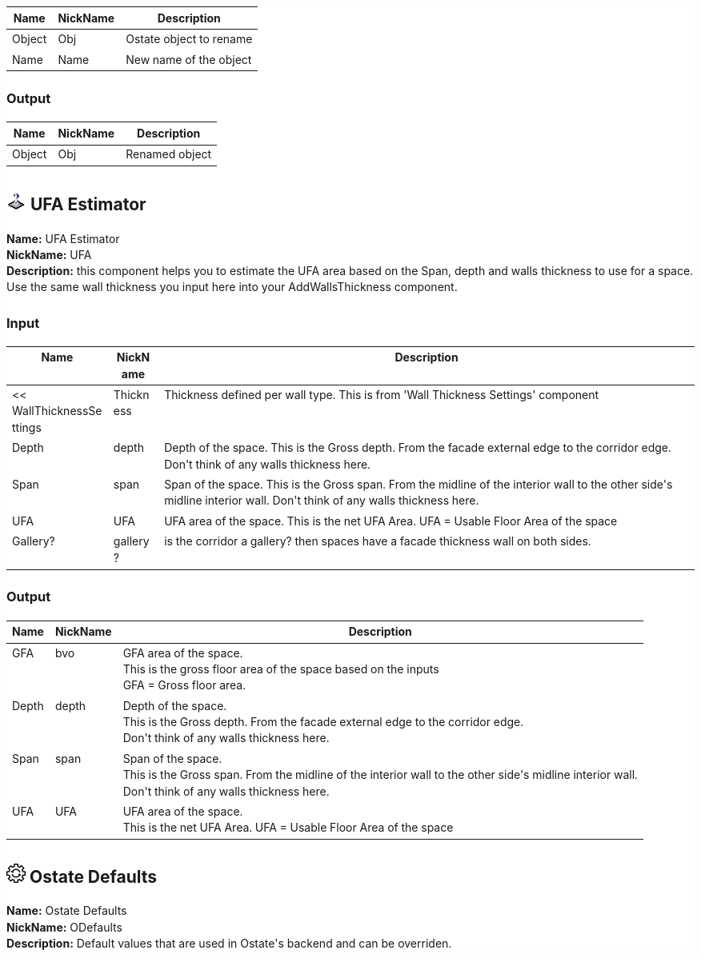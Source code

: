 | Name | NickName | Description |
| ------ | ------ | ------ |
| Object | Obj | Ostate object to rename |
| Name | Name | New name of the object |

### Output

| Name | NickName | Description |
| ------ | ------ | ------ |
| Object | Obj | Renamed object |

## ![](img/UFAEstimator.png) UFA Estimator
**Name:** UFA Estimator  
**NickName:** UFA  
**Description:** this component helps you to estimate the UFA area based on the Span, depth and walls thickness to use for a space.<br>Use the same wall thickness you input here into your AddWallsThickness component.  

### Input

| Name | NickName | Description |
| ------ | ------ | ------ |
| << WallThicknessSettings | Thickness | Thickness defined per wall type. This is from 'Wall Thickness Settings' component |
| Depth | depth | Depth of the space. This is the Gross depth. From the facade external edge to the corridor edge. Don't think of any walls thickness here. |
| Span | span | Span of the space. This is the Gross span. From the midline of the interior wall to the other side's midline interior wall. Don't think of any walls thickness here. |
| UFA | UFA | UFA area of the space. This is the net UFA Area. UFA = Usable Floor Area of the space |
| Gallery? | gallery? | is the corridor a gallery? then spaces have a facade thickness wall on both sides. |

### Output

| Name | NickName | Description |
| ------ | ------ | ------ |
| GFA | bvo | GFA area of the space.<br>This is the gross floor area of the space based on the inputs<br>GFA = Gross floor area. |
| Depth | depth | Depth of the space.<br>This is the Gross depth. From the facade external edge to the corridor edge.<br>Don't think of any walls thickness here. |
| Span | span | Span of the space.<br>This is the Gross span. From the midline of the interior wall to the other side's midline interior wall.<br>Don't think of any walls thickness here. |
| UFA | UFA | UFA area of the space.<br>This is the net UFA Area. UFA = Usable Floor Area of the space |

## ![](img/OstateDefaults.png) Ostate Defaults
**Name:** Ostate Defaults  
**NickName:** ODefaults  
**Description:** Default values that are used in Ostate's backend and can be overriden.  

